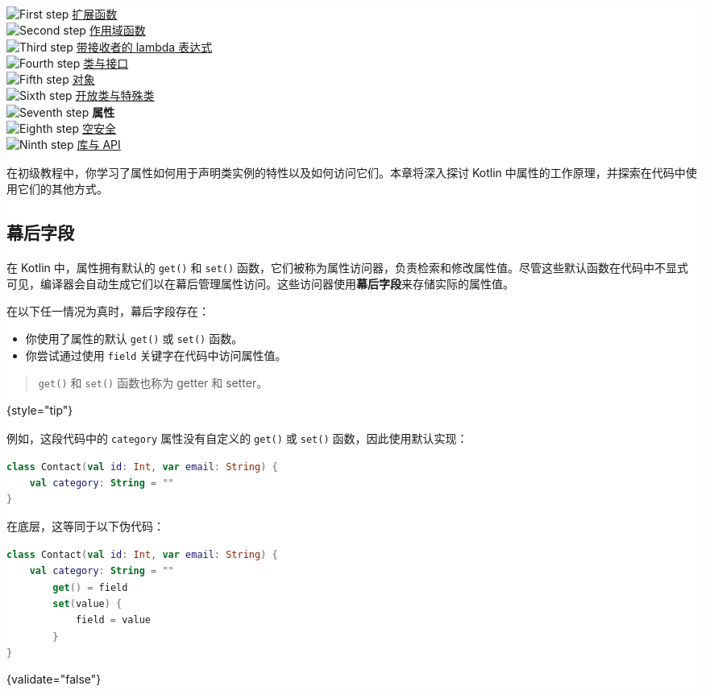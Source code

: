 [//]: # (title: 进阶：属性)

<no-index/>

<tldr>
    <p><img src="icon-1-done.svg" width="20" alt="First step" /> <a href="kotlin-tour-intermediate-extension-functions.md">扩展函数</a><br />
        <img src="icon-2-done.svg" width="20" alt="Second step" /> <a href="kotlin-tour-intermediate-scope-functions.md">作用域函数</a><br />
        <img src="icon-3-done.svg" width="20" alt="Third step" /> <a href="kotlin-tour-intermediate-lambdas-receiver.md">带接收者的 lambda 表达式</a><br />
        <img src="icon-4-done.svg" width="20" alt="Fourth step" /> <a href="kotlin-tour-intermediate-classes-interfaces.md">类与接口</a><br />
        <img src="icon-5-done.svg" width="20" alt="Fifth step" /> <a href="kotlin-tour-intermediate-objects.md">对象</a><br />
        <img src="icon-6-done.svg" width="20" alt="Sixth step" /> <a href="kotlin-tour-intermediate-open-special-classes.md">开放类与特殊类</a><br />
        <img src="icon-7.svg" width="20" alt="Seventh step" /> <strong>属性</strong><br />
        <img src="icon-8-todo.svg" width="20" alt="Eighth step" /> <a href="kotlin-tour-intermediate-null-safety.md">空安全</a><br />
        <img src="icon-9-todo.svg" width="20" alt="Ninth step" /> <a href="kotlin-tour-intermediate-libraries-and-apis.md">库与 API</a></p>
</tldr>

在初级教程中，你学习了属性如何用于声明类实例的特性以及如何访问它们。本章将深入探讨 Kotlin 中属性的工作原理，并探索在代码中使用它们的其他方式。

## 幕后字段

在 Kotlin 中，属性拥有默认的 `get()` 和 `set()` 函数，它们被称为属性访问器，负责检索和修改属性值。尽管这些默认函数在代码中不显式可见，编译器会自动生成它们以在幕后管理属性访问。这些访问器使用**幕后字段**来存储实际的属性值。

在以下任一情况为真时，幕后字段存在：

* 你使用了属性的默认 `get()` 或 `set()` 函数。
* 你尝试通过使用 `field` 关键字在代码中访问属性值。

> `get()` 和 `set()` 函数也称为 getter 和 setter。
>
{style="tip"}

例如，这段代码中的 `category` 属性没有自定义的 `get()` 或 `set()` 函数，因此使用默认实现：

```kotlin
class Contact(val id: Int, var email: String) {
    val category: String = ""
}
```

在底层，这等同于以下伪代码：

```kotlin
class Contact(val id: Int, var email: String) {
    val category: String = ""
        get() = field
        set(value) {
            field = value
        }
}
```
{validate="false"}
